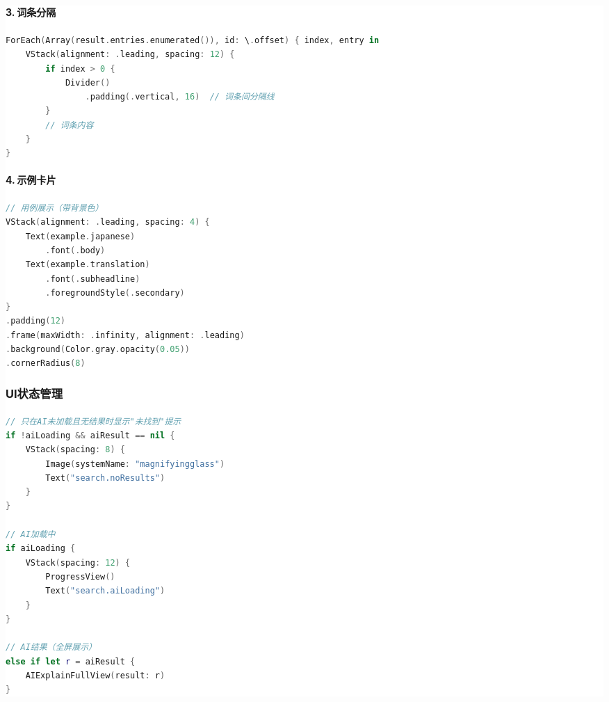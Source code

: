 #### 3. 词条分隔
```swift
ForEach(Array(result.entries.enumerated()), id: \.offset) { index, entry in
    VStack(alignment: .leading, spacing: 12) {
        if index > 0 {
            Divider()
                .padding(.vertical, 16)  // 词条间分隔线
        }
        // 词条内容
    }
}
```

#### 4. 示例卡片
```swift
// 用例展示（带背景色）
VStack(alignment: .leading, spacing: 4) {
    Text(example.japanese)
        .font(.body)
    Text(example.translation)
        .font(.subheadline)
        .foregroundStyle(.secondary)
}
.padding(12)
.frame(maxWidth: .infinity, alignment: .leading)
.background(Color.gray.opacity(0.05))
.cornerRadius(8)
```

### UI状态管理

```swift
// 只在AI未加载且无结果时显示"未找到"提示
if !aiLoading && aiResult == nil {
    VStack(spacing: 8) {
        Image(systemName: "magnifyingglass")
        Text("search.noResults")
    }
}

// AI加载中
if aiLoading {
    VStack(spacing: 12) {
        ProgressView()
        Text("search.aiLoading")
    }
}

// AI结果（全屏展示）
else if let r = aiResult {
    AIExplainFullView(result: r)
}
```
